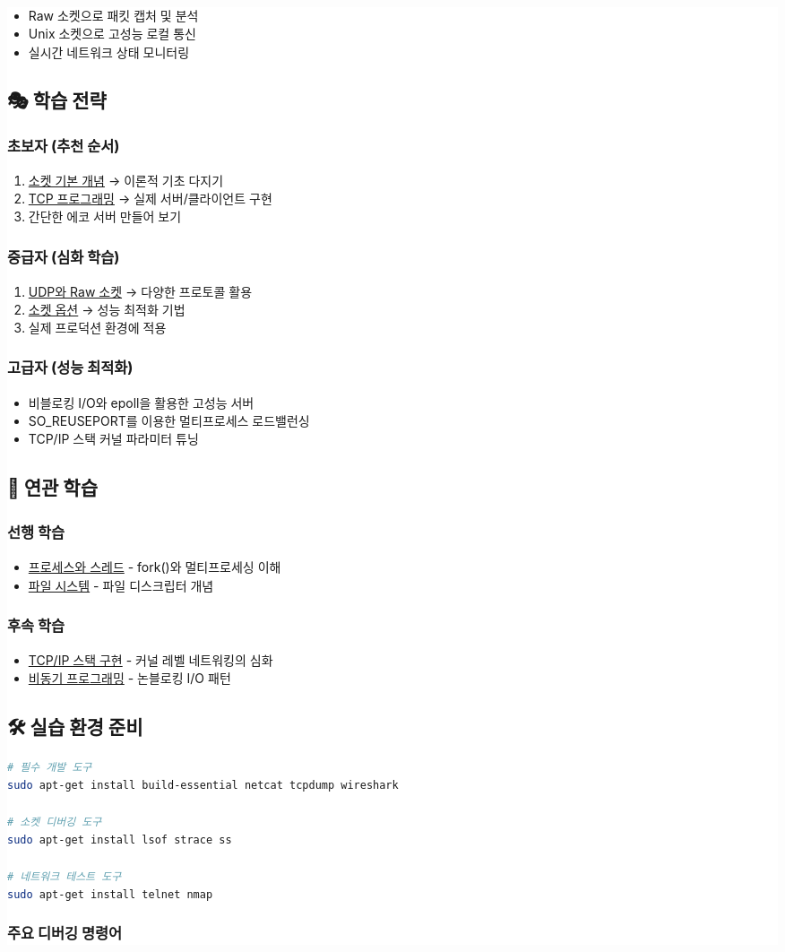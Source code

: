 - Raw 소켓으로 패킷 캡처 및 분석
- Unix 소켓으로 고성능 로컬 통신
- 실시간 네트워크 상태 모니터링

## 🎭 학습 전략

### 초보자 (추천 순서)

1. [소켓 기본 개념](chapter-07-network-programming/07-02-socket-fundamentals.md) → 이론적 기초 다지기
2. [TCP 프로그래밍](chapter-07-network-programming/07-10-tcp-programming.md) → 실제 서버/클라이언트 구현
3. 간단한 에코 서버 만들어 보기

### 중급자 (심화 학습)

1. [UDP와 Raw 소켓](chapter-07-network-programming/07-11-udp-raw-sockets.md) → 다양한 프로토콜 활용
2. [소켓 옵션](chapter-07-network-programming/07-12-socket-options-unix.md) → 성능 최적화 기법
3. 실제 프로덕션 환경에 적용

### 고급자 (성능 최적화)

- 비블로킹 I/O와 epoll을 활용한 고성능 서버
- SO_REUSEPORT를 이용한 멀티프로세스 로드밸런싱
- TCP/IP 스택 커널 파라미터 튜닝

## 🔗 연관 학습

### 선행 학습

- [프로세스와 스레드](../chapter-01-process-thread/04-10-process-creation.md) - fork()와 멀티프로세싱 이해
- [파일 시스템](../chapter-06-file-io/06-10-file-descriptor.md) - 파일 디스크립터 개념

### 후속 학습  

- [TCP/IP 스택 구현](chapter-07-network-programming/07-13-tcp-ip-stack.md) - 커널 레벨 네트워킹의 심화
- [비동기 프로그래밍](../chapter-10-async-programming/08-10-promise-future.md) - 논블로킹 I/O 패턴

## 🛠️ 실습 환경 준비

```bash
# 필수 개발 도구
sudo apt-get install build-essential netcat tcpdump wireshark

# 소켓 디버깅 도구
sudo apt-get install lsof strace ss

# 네트워크 테스트 도구  
sudo apt-get install telnet nmap
```

### 주요 디버깅 명령어
